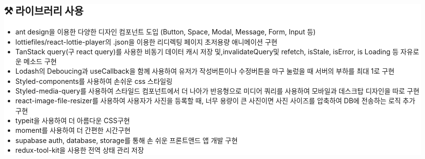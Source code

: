 ## ⚒️ 라이브러리 사용
- ant design을 이용한 다양한 디자인 컴포넌트 도입 (Button, Space, Modal, Message, Form, Input 등)
- lottiefiles/react-lottie-player의 .json을 이용한 리디렉팅 페이지 초저용량 애니메이션 구현
- TanStack query(구 react query)를 사용한 비동기 데이터 캐시 저장 및,invalidateQuery및 refetch, isStale, isError, is Loading 등 자유로운 메소드 구현
- Lodash의 Deboucing과 useCallback을 함께 사용하여 유저가 작성버튼이나 수정버튼을 마구 눌렀을 때 서버의 부하를 최대 1로 구현
- Styled-components를 사용하여 손쉬운 css 스타일링
- Styled-media-query를 사용하여 스타일드 컴포넌트에서 더 나아가 반응형으로 미디어 쿼리를 사용하여 모바일과 데스크탑 디자인을 따로 구현
- react-image-file-resizer를 사용하여 사용자가 사진을 등록할 때, 너무 용량이 큰 사진이면 사진 사이즈를 압축하여 DB에 전송하는 로직 추가 구현
- typeit을 사용하여 더 아름다운 CSS구현
- moment를 사용하여 더 간편한 시간구현
- supabase auth, database, storage를 통해 손 쉬운 프론트앤드 앱 개발 구현
- redux-tool-kit을 사용한 전역 상태 관리 저장
